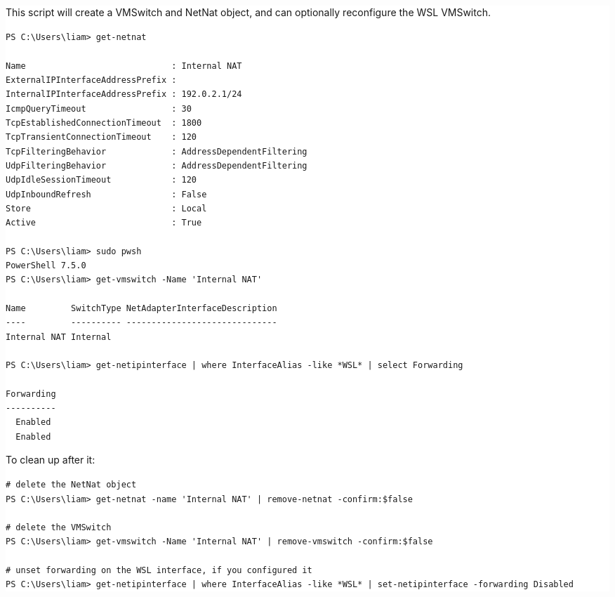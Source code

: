 This script will create a VMSwitch and NetNat object, and can optionally reconfigure the WSL VMSwitch.

```pwsh
PS C:\Users\liam> get-netnat

Name                             : Internal NAT
ExternalIPInterfaceAddressPrefix :
InternalIPInterfaceAddressPrefix : 192.0.2.1/24
IcmpQueryTimeout                 : 30
TcpEstablishedConnectionTimeout  : 1800
TcpTransientConnectionTimeout    : 120
TcpFilteringBehavior             : AddressDependentFiltering
UdpFilteringBehavior             : AddressDependentFiltering
UdpIdleSessionTimeout            : 120
UdpInboundRefresh                : False
Store                            : Local
Active                           : True

PS C:\Users\liam> sudo pwsh
PowerShell 7.5.0
PS C:\Users\liam> get-vmswitch -Name 'Internal NAT'

Name         SwitchType NetAdapterInterfaceDescription
----         ---------- ------------------------------
Internal NAT Internal

PS C:\Users\liam> get-netipinterface | where InterfaceAlias -like *WSL* | select Forwarding

Forwarding
----------
  Enabled
  Enabled
```

To clean up after it:

```pwsh
# delete the NetNat object
PS C:\Users\liam> get-netnat -name 'Internal NAT' | remove-netnat -confirm:$false

# delete the VMSwitch
PS C:\Users\liam> get-vmswitch -Name 'Internal NAT' | remove-vmswitch -confirm:$false

# unset forwarding on the WSL interface, if you configured it
PS C:\Users\liam> get-netipinterface | where InterfaceAlias -like *WSL* | set-netipinterface -forwarding Disabled
```
